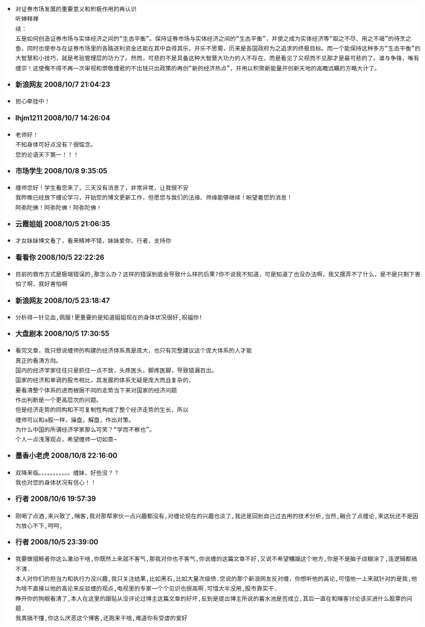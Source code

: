 - ```
  对证券市场发展的重要意义和积极作用的再认识
  听婵释禅
  续：
  五是如何创造证券市场与实体经济之间的“生态平衡”。保持证券市场与实体经济之间的“生态平衡”，并使之成为实体经济等“取之不尽、用之不竭”的待烹之鱼，同时也使参与在证券市场里的各路逐利资金还能在其中自得其乐，并乐不思蜀，历来是各国政府为之追求的终极目标。而一个能保持这种多方“生态平衡”的大智慧和小技巧，就是考验管理层的功力了。然而，可悲的不是具备这种大智慧大功力的人不存在，而是看见了又视而不见那才是最可悲的了。谁与争锋，唯有缠宗！这使俺不得不再一次审视和崇敬缠君的不出钱只出政策的再创“新的经济热点”，并用以积聚新能量开创新天地的高瞻远瞩的方略大计了。
  ```
- **新浪网友 2008/10/7 21:04:23**
- ```
  担心牵挂中！
  ```
- **lhjm1211 2008/10/7 14:26:04**
- ```
  老师好！
  不知身体可好点没有？很惦念。
  您的论语天下第一！！！
  ```
- **市场学生 2008/10/8 9:35:05**
- ```
  缠师您好！学生看您来了，三天没有消息了，非常异常，让我很不安
  我昨晚已经放下缠论学习，开始您的博文更新工作，但愿您与我们的法缘、师缘能够继续！盼望着您的消息！
  阿弥陀佛！阿弥陀佛！阿弥陀佛！
  ```
- **云霞姐姐 2008/10/5 21:06:35**
- ```
  才女妹妹博文看了，看来精神不错，妹妹爱你，行者，支持你
  ```
- **看看你 2008/10/5 22:22:26**
- ```
  目前的救市方式是极端错误的,那怎么办？这样的错误到底会导致什么样的后果?你不说我不知道，可是知道了也没办法啊，我又摆弄不了什么，是不是只剩下害怕了啊，我好害怕啊
  ```
- **新浪网友 2008/10/5 23:18:47**
- ```
  分析得一针见血,佩服!更重要的是知道姐姐现在的身体状况很好,祝福你!
  ```
- **大盘剧本 2008/10/5 17:30:55**
- ```
  看完文章，我只想说缠师的构建的经济体系真是庞大，也只有完整建议这个庞大体系的人才能
  真正的看清方向。
  国内的经济学家往往只是抓住一点不放，头疼医头，脚疼医脚，导致错漏百出。
  国家的经济和单调的股市相比，其发展的体系无疑是庞大而且复杂的，
  要看清整个体系的进而根据不同的走势当下来对国家的经济问题
  作出判断是一个更高层次的问题。
  但是经济走势的同构和不可复制性构成了整个经济走势的生长，所以
  缠师可以和a股一样，操盘，解盘，作出对策。
  为什么中国的所谓经济学家那么可笑？“学而不察也”。
  个人一点浅薄观点，希望缠师一切如意~
  ```
- **墨香小老虎 2008/10/8 22:16:00**
- ```
  双降来临。。。。。。。。。。。缠妹，好些没？？
  我也对您的身体状况有信心！！
  ```
- **行者 2008/10/6 19:57:39**
- ```
  刚喝了点酒,来兴致了,赌客,我对那帮家伙一点兴趣都没有,对缠论现在的兴趣也淡了,我还是回到自己过去用的技术分析,当然,融合了点缠论,来这玩还不是因为放心不下,呵呵,
  ```
- **行者 2008/10/5 23:39:00**
- ```
  我要做猎鲸者你这么激动干啥,你既然上来就不客气,那我对你也不客气,你说缠的这篇文章不好,又说不希望糟蹋这个地方,你是不是脑子烧糊涂了,连逻辑都搞不清.
  本人对你们的担当力和执行力没兴趣,我只关注结果,比如黑石,比如大量次级债.您说的那个新浪网友反对缠，你想听他的高论,可惜他一上来就针对的是我,他为啥不直接以他的高论来反驳缠的观点,电视里的专家一个个见识也很高啊.可惜大半没用,股市靠实干.
  睁开你的狗眼看清了,本人在这里的跟贴从没评论过博主这篇文章的好坏,反到是提出博主所说的蓄水池是否成立,其后一直在和赌客讨论该买进什么股票的问题.
  我真搞不懂,你这么厌恶这个博客,还跑来干啥,难道你有受虐的爱好
  ```
  ```